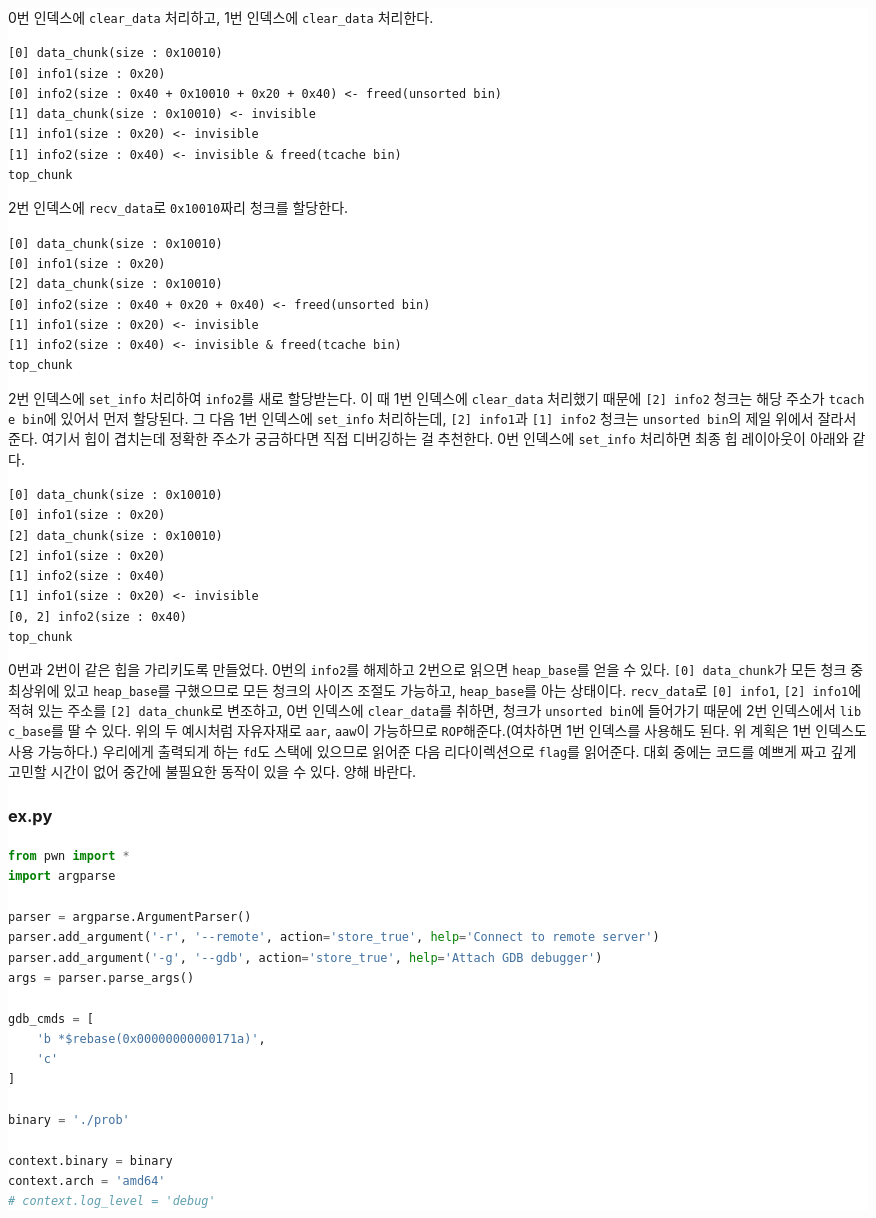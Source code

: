 0번 인덱스에 `clear_data` 처리하고, 1번 인덱스에 `clear_data` 처리한다.

```
[0] data_chunk(size : 0x10010)
[0] info1(size : 0x20)
[0] info2(size : 0x40 + 0x10010 + 0x20 + 0x40) <- freed(unsorted bin)
[1] data_chunk(size : 0x10010) <- invisible
[1] info1(size : 0x20) <- invisible
[1] info2(size : 0x40) <- invisible & freed(tcache bin)
top_chunk
```

2번 인덱스에 `recv_data`로 `0x10010`짜리 청크를 할당한다.

```
[0] data_chunk(size : 0x10010)
[0] info1(size : 0x20)
[2] data_chunk(size : 0x10010)
[0] info2(size : 0x40 + 0x20 + 0x40) <- freed(unsorted bin)
[1] info1(size : 0x20) <- invisible
[1] info2(size : 0x40) <- invisible & freed(tcache bin)
top_chunk
```

2번 인덱스에 `set_info` 처리하여 `info2`를 새로 할당받는다. 이 때 1번 인덱스에 `clear_data` 처리했기 때문에 `[2] info2` 청크는 해당 주소가 `tcache bin`에 있어서 먼저 할당된다. 그 다음 1번 인덱스에 `set_info` 처리하는데, `[2] info1`과 `[1] info2` 청크는 `unsorted bin`의 제일 위에서 잘라서 준다. 여기서 힙이 겹치는데 정확한 주소가 궁금하다면 직접 디버깅하는 걸 추천한다. 0번 인덱스에 `set_info` 처리하면 최종 힙 레이아웃이 아래와 같다.

```
[0] data_chunk(size : 0x10010)
[0] info1(size : 0x20)
[2] data_chunk(size : 0x10010)
[2] info1(size : 0x20)
[1] info2(size : 0x40)
[1] info1(size : 0x20) <- invisible
[0, 2] info2(size : 0x40)
top_chunk
```

0번과 2번이 같은 힙을 가리키도록 만들었다. 0번의 `info2`를 해제하고 2번으로 읽으면 `heap_base`를 얻을 수 있다. `[0] data_chunk`가 모든 청크 중 최상위에 있고 `heap_base`를 구했으므로 모든 청크의 사이즈 조절도 가능하고, `heap_base`를 아는 상태이다. `recv_data`로 `[0] info1`, `[2] info1`에 적혀 있는 주소를 `[2] data_chunk`로 변조하고, 0번 인덱스에 `clear_data`를 취하면, 청크가 `unsorted bin`에 들어가기 때문에 2번 인덱스에서 `libc_base`를 딸 수 있다. 위의 두 예시처럼 자유자재로 `aar`, `aaw`이 가능하므로 `ROP`해준다.(여차하면 1번 인덱스를 사용해도 된다. 위 계획은 1번 인덱스도 사용 가능하다.) 우리에게 출력되게 하는 `fd`도 스택에 있으므로 읽어준 다음 리다이렉션으로 `flag`를 읽어준다.
대회 중에는 코드를 예쁘게 짜고 깊게 고민할 시간이 없어 중간에 불필요한 동작이 있을 수 있다. 양해 바란다.
### ex.py

```python
from pwn import *
import argparse

parser = argparse.ArgumentParser()
parser.add_argument('-r', '--remote', action='store_true', help='Connect to remote server')
parser.add_argument('-g', '--gdb', action='store_true', help='Attach GDB debugger')
args = parser.parse_args()

gdb_cmds = [
    'b *$rebase(0x00000000000171a)',
    'c'
]

binary = './prob'
 
context.binary = binary
context.arch = 'amd64'
# context.log_level = 'debug'
```